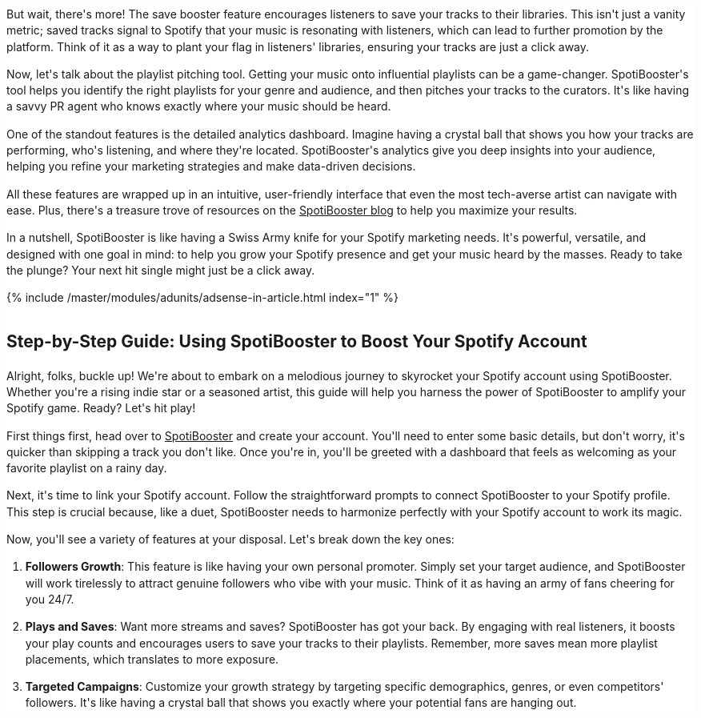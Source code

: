 But wait, there's more! The save booster feature encourages listeners to save your tracks to their libraries. This isn't just a vanity metric; saved tracks signal to Spotify that your music is resonating with listeners, which can lead to further promotion by the platform. Think of it as a way to plant your flag in listeners' libraries, ensuring your tracks are just a click away.

Now, let's talk about the playlist pitching tool. Getting your music onto influential playlists can be a game-changer. SpotiBooster's tool helps you identify the right playlists for your genre and audience, and then pitches your tracks to the curators. It's like having a savvy PR agent who knows exactly where your music should be heard.

One of the standout features is the detailed analytics dashboard. Imagine having a crystal ball that shows you how your tracks are performing, who's listening, and where they're located. SpotiBooster's analytics give you deep insights into your audience, helping you refine your marketing strategies and make data-driven decisions.

All these features are wrapped up in an intuitive, user-friendly interface that even the most tech-averse artist can navigate with ease. Plus, there's a treasure trove of resources on the [SpotiBooster blog](https://spotibooster.com/blog/the-power-of-automation-growing-your-spotify-followers-with-spotibooster) to help you maximize your results.

In a nutshell, SpotiBooster is like having a Swiss Army knife for your Spotify marketing needs. It's powerful, versatile, and designed with one goal in mind: to help you grow your Spotify presence and get your music heard by the masses. Ready to take the plunge? Your next hit single might just be a click away.

{% include /master/modules/adunits/adsense-in-article.html index="1" %}

## Step-by-Step Guide: Using SpotiBooster to Boost Your Spotify Account

Alright, folks, buckle up! We're about to embark on a melodious journey to skyrocket your Spotify account using SpotiBooster. Whether you're a rising indie star or a seasoned artist, this guide will help you harness the power of SpotiBooster to amplify your Spotify game. Ready? Let's hit play!

First things first, head over to [SpotiBooster](https://spotibooster.com) and create your account. You'll need to enter some basic details, but don't worry, it's quicker than skipping a track you don't like. Once you're in, you'll be greeted with a dashboard that feels as welcoming as your favorite playlist on a rainy day.

Next, it's time to link your Spotify account. Follow the straightforward prompts to connect SpotiBooster to your Spotify profile. This step is crucial because, like a duet, SpotiBooster needs to harmonize perfectly with your Spotify account to work its magic.

Now, you'll see a variety of features at your disposal. Let's break down the key ones:

1. **Followers Growth**: This feature is like having your own personal promoter. Simply set your target audience, and SpotiBooster will work tirelessly to attract genuine followers who vibe with your music. Think of it as having an army of fans cheering for you 24/7.

2. **Plays and Saves**: Want more streams and saves? SpotiBooster has got your back. By engaging with real listeners, it boosts your play counts and encourages users to save your tracks to their playlists. Remember, more saves mean more playlist placements, which translates to more exposure.

3. **Targeted Campaigns**: Customize your growth strategy by targeting specific demographics, genres, or even competitors' followers. It's like having a crystal ball that shows you exactly where your potential fans are hanging out.
